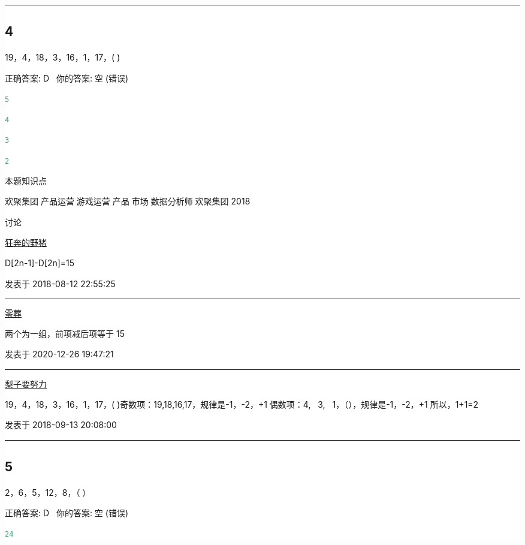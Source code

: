 * * *

## 4

19，4，18，3，16，1，17，( )

正确答案: D   你的答案: 空 (错误)

```cpp
5
```

```cpp
4
```

```cpp
3
```

```cpp
2
```

本题知识点

欢聚集团 产品运营 游戏运营 产品 市场 数据分析师 欢聚集团 2018

讨论

[狂奔的野猪](https://www.nowcoder.com/profile/5694123)

D[2n-1]-D[2n]=15

发表于 2018-08-12 22:55:25

* * *

[零葬](https://www.nowcoder.com/profile/75718849)

两个为一组，前项减后项等于 15

发表于 2020-12-26 19:47:21

* * *

[梨子要努力](https://www.nowcoder.com/profile/808156335)

19，4，18，3，16，1，17，( )奇数项：19,18,16,17，规律是-1，-2，+1 偶数项：4,   3,   1，（），规律是-1，-2，+1 所以，1+1=2

发表于 2018-09-13 20:08:00

* * *

## 5

2，6，5，12，8，（ ）

正确答案: D   你的答案: 空 (错误)

```cpp
24
```
